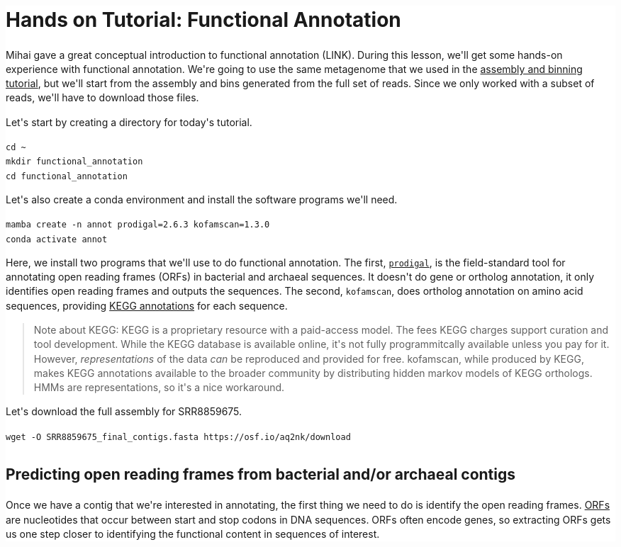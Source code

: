 Hands on Tutorial: Functional Annotation
=============

Mihai gave a great conceptual introduction to functional annotation (LINK).
During this lesson, we'll get some hands-on experience with functional annotation.
We're going to use the same metagenome that we used in the [assembly and binning tutorial](https://github.com/mblstamps/stamps2022/blob/main/assembly_and_binning/tutorial_assembly_and_binning.md), but we'll start from the assembly and bins generated from the full set of reads. 
Since we only worked with a subset of reads, we'll have to download those files.


Let's start by creating a directory for today's tutorial.

```
cd ~
mkdir functional_annotation
cd functional_annotation
```

Let's also create a conda environment and install the software programs we'll need.

```
mamba create -n annot prodigal=2.6.3 kofamscan=1.3.0
conda activate annot
```

Here, we install two programs that we'll use to do functional annotation.
The first, [`prodigal`](https://github.com/hyattpd/Prodigal), is the field-standard tool for annotating open reading frames (ORFs) in bacterial and archaeal sequences. 
It doesn't do gene or ortholog annotation, it only identifies open reading frames and outputs the sequences.
The second, `kofamscan`, does ortholog annotation on amino acid sequences, providing [KEGG annotations](https://www.genome.jp/kegg/) for each sequence.

> Note about KEGG: KEGG is a proprietary resource with a paid-access model. 
> The fees KEGG charges support curation and tool development.
> While the KEGG database is available online, it's not fully programmitcally available unless you pay for it.
> However, _representations_ of the data _can_ be reproduced and provided for free. 
> kofamscan, while produced by KEGG, makes KEGG annotations available to the broader community by distributing hidden markov models of KEGG orthologs. 
> HMMs are representations, so it's a nice workaround.


Let's download the full assembly for SRR8859675.

```
wget -O SRR8859675_final_contigs.fasta https://osf.io/aq2nk/download
```


## Predicting open reading frames from bacterial and/or archaeal contigs

Once we have a contig that we're interested in annotating, the first thing we need to do is identify the open reading frames.
[ORFs](https://www.genome.gov/genetics-glossary/Open-Reading-Frame) are nucleotides that occur between start and stop codons in DNA sequences.
ORFs often encode genes, so extracting ORFs gets us one step closer to identifying the functional content in sequences of interest.
